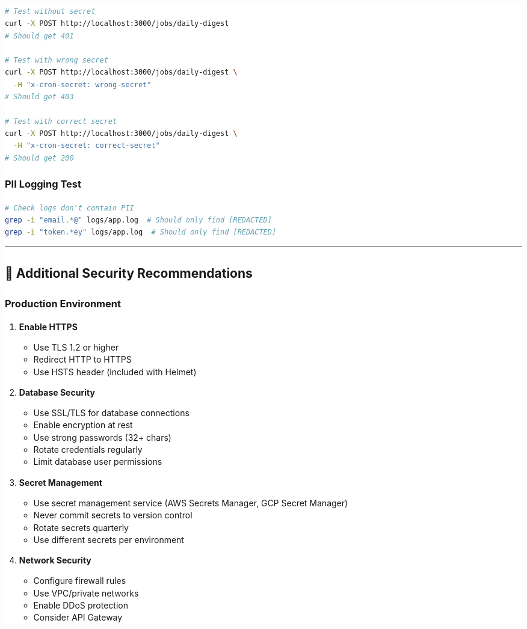 ```bash
# Test without secret
curl -X POST http://localhost:3000/jobs/daily-digest
# Should get 401

# Test with wrong secret
curl -X POST http://localhost:3000/jobs/daily-digest \
  -H "x-cron-secret: wrong-secret"
# Should get 403

# Test with correct secret
curl -X POST http://localhost:3000/jobs/daily-digest \
  -H "x-cron-secret: correct-secret"
# Should get 200
```

### PII Logging Test

```bash
# Check logs don't contain PII
grep -i "email.*@" logs/app.log  # Should only find [REDACTED]
grep -i "token.*ey" logs/app.log  # Should only find [REDACTED]
```

---

## 🔐 Additional Security Recommendations

### Production Environment

1. **Enable HTTPS**
   - Use TLS 1.2 or higher
   - Redirect HTTP to HTTPS
   - Use HSTS header (included with Helmet)

2. **Database Security**
   - Use SSL/TLS for database connections
   - Enable encryption at rest
   - Use strong passwords (32+ chars)
   - Rotate credentials regularly
   - Limit database user permissions

3. **Secret Management**
   - Use secret management service (AWS Secrets Manager, GCP Secret Manager)
   - Never commit secrets to version control
   - Rotate secrets quarterly
   - Use different secrets per environment

4. **Network Security**
   - Configure firewall rules
   - Use VPC/private networks
   - Enable DDoS protection
   - Consider API Gateway
